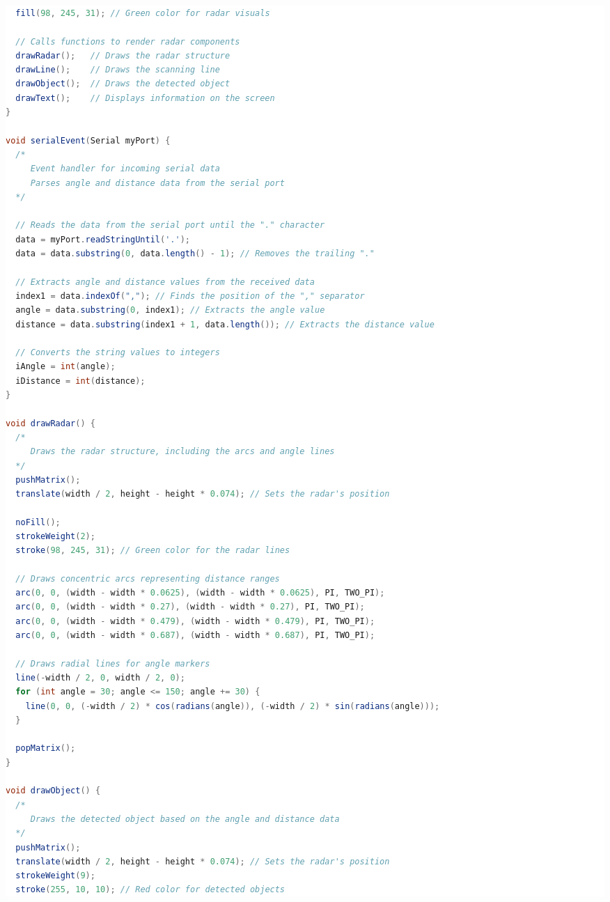 ```java
  fill(98, 245, 31); // Green color for radar visuals 

  // Calls functions to render radar components
  drawRadar();   // Draws the radar structure
  drawLine();    // Draws the scanning line
  drawObject();  // Draws the detected object
  drawText();    // Displays information on the screen
}

void serialEvent(Serial myPort) {
  /*
     Event handler for incoming serial data
     Parses angle and distance data from the serial port
  */

  // Reads the data from the serial port until the "." character
  data = myPort.readStringUntil('.');
  data = data.substring(0, data.length() - 1); // Removes the trailing "."

  // Extracts angle and distance values from the received data
  index1 = data.indexOf(","); // Finds the position of the "," separator
  angle = data.substring(0, index1); // Extracts the angle value
  distance = data.substring(index1 + 1, data.length()); // Extracts the distance value

  // Converts the string values to integers
  iAngle = int(angle);
  iDistance = int(distance);
}

void drawRadar() {
  /*
     Draws the radar structure, including the arcs and angle lines
  */
  pushMatrix();
  translate(width / 2, height - height * 0.074); // Sets the radar's position

  noFill();
  strokeWeight(2);
  stroke(98, 245, 31); // Green color for the radar lines

  // Draws concentric arcs representing distance ranges
  arc(0, 0, (width - width * 0.0625), (width - width * 0.0625), PI, TWO_PI);
  arc(0, 0, (width - width * 0.27), (width - width * 0.27), PI, TWO_PI);
  arc(0, 0, (width - width * 0.479), (width - width * 0.479), PI, TWO_PI);
  arc(0, 0, (width - width * 0.687), (width - width * 0.687), PI, TWO_PI);

  // Draws radial lines for angle markers
  line(-width / 2, 0, width / 2, 0);
  for (int angle = 30; angle <= 150; angle += 30) {
    line(0, 0, (-width / 2) * cos(radians(angle)), (-width / 2) * sin(radians(angle)));
  }

  popMatrix();
}

void drawObject() {
  /*
     Draws the detected object based on the angle and distance data
  */
  pushMatrix();
  translate(width / 2, height - height * 0.074); // Sets the radar's position
  strokeWeight(9);
  stroke(255, 10, 10); // Red color for detected objects
```